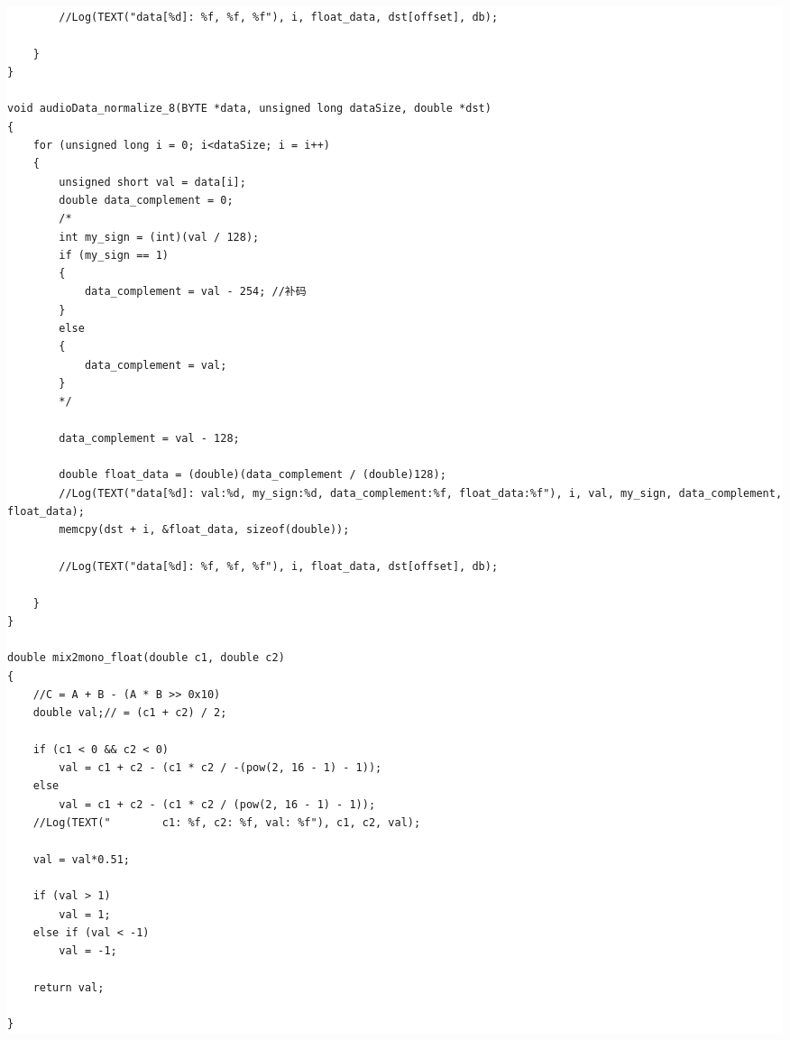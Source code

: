 			//Log(TEXT("data[%d]: %f, %f, %f"), i, float_data, dst[offset], db);
	
		}
	}
	
	void audioData_normalize_8(BYTE *data, unsigned long dataSize, double *dst)
	{
		for (unsigned long i = 0; i<dataSize; i = i++)
		{
			unsigned short val = data[i];
			double data_complement = 0;
			/*
			int my_sign = (int)(val / 128);
			if (my_sign == 1)
			{
				data_complement = val - 254; //补码
			}
			else
			{
				data_complement = val;
			}
			*/
	
			data_complement = val - 128;
	
			double float_data = (double)(data_complement / (double)128);
			//Log(TEXT("data[%d]: val:%d, my_sign:%d, data_complement:%f, float_data:%f"), i, val, my_sign, data_complement, float_data);
			memcpy(dst + i, &float_data, sizeof(double));
	
			//Log(TEXT("data[%d]: %f, %f, %f"), i, float_data, dst[offset], db);
	
		}
	}
	
	double mix2mono_float(double c1, double c2)
	{
		//C = A + B - (A * B >> 0x10)
		double val;// = (c1 + c2) / 2;
	
		if (c1 < 0 && c2 < 0)
			val = c1 + c2 - (c1 * c2 / -(pow(2, 16 - 1) - 1));
		else
			val = c1 + c2 - (c1 * c2 / (pow(2, 16 - 1) - 1));
		//Log(TEXT("        c1: %f, c2: %f, val: %f"), c1, c2, val);
	
		val = val*0.51;
	
		if (val > 1)
			val = 1;
		else if (val < -1)
			val = -1;
	
		return val;
	
	}
	